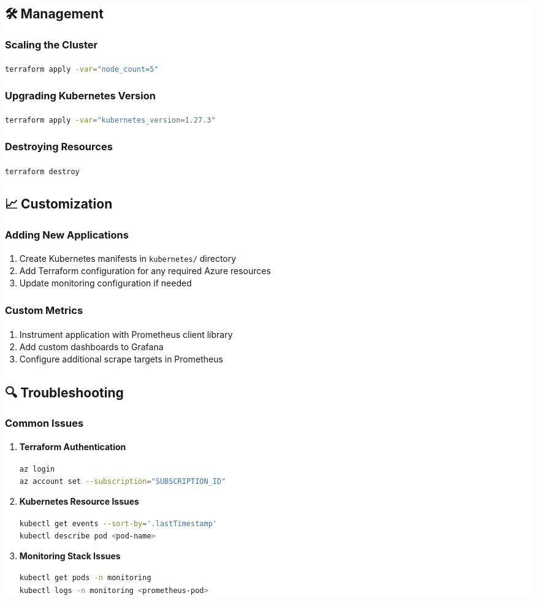 ## 🛠️ Management

### Scaling the Cluster
```bash
terraform apply -var="node_count=5"
```

### Upgrading Kubernetes Version
```bash
terraform apply -var="kubernetes_version=1.27.3"
```

### Destroying Resources
```bash
terraform destroy
```

## 📈 Customization

### Adding New Applications
1. Create Kubernetes manifests in `kubernetes/` directory
2. Add Terraform configuration for any required Azure resources
3. Update monitoring configuration if needed

### Custom Metrics
1. Instrument application with Prometheus client library
2. Add custom dashboards to Grafana
3. Configure additional scrape targets in Prometheus

## 🔍 Troubleshooting

### Common Issues

1. **Terraform Authentication**
   ```bash
   az login
   az account set --subscription="SUBSCRIPTION_ID"
   ```

2. **Kubernetes Resource Issues**
   ```bash
   kubectl get events --sort-by='.lastTimestamp'
   kubectl describe pod <pod-name>
   ```

3. **Monitoring Stack Issues**
   ```bash
   kubectl get pods -n monitoring
   kubectl logs -n monitoring <prometheus-pod>
   ```
